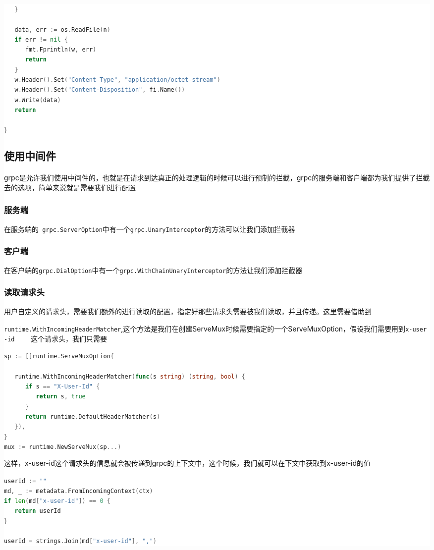```go
   }

   data, err := os.ReadFile(n)
   if err != nil {
      fmt.Fprintln(w, err)
      return
   }
   w.Header().Set("Content-Type", "application/octet-stream")
   w.Header().Set("Content-Disposition", fi.Name())
   w.Write(data)
   return

}
```

## 使用中间件

grpc是允许我们使用中间件的，也就是在请求到达真正的处理逻辑的时候可以进行预制的拦截，grpc的服务端和客户端都为我们提供了拦截去的选项，简单来说就是需要我们进行配置

### 服务端

在服务端的` grpc.ServerOption`中有一个`grpc.UnaryInterceptor`的方法可以让我们添加拦截器

### 客户端

在客户端的`grpc.DialOption`中有一个`grpc.WithChainUnaryInterceptor`的方法让我们添加拦截器



### 读取请求头

用户自定义的请求头，需要我们额外的进行读取的配置，指定好那些请求头需要被我们读取，并且传递。这里需要借助到

`runtime.WithIncomingHeaderMatcher`,这个方法是我们在创建ServeMux时候需要指定的一个ServeMuxOption，假设我们需要用到`x-user-id	`	这个请求头，我们只需要

```go
sp := []runtime.ServeMuxOption{
 
   runtime.WithIncomingHeaderMatcher(func(s string) (string, bool) {
      if s == "X-User-Id" {
         return s, true
      }
      return runtime.DefaultHeaderMatcher(s)
   }),
}
mux := runtime.NewServeMux(sp...)
```

这样，x-user-id这个请求头的信息就会被传递到grpc的上下文中，这个时候，我们就可以在下文中获取到x-user-id的值

```go
userId := ""
md, _ := metadata.FromIncomingContext(ctx)
if len(md["x-user-id"]) == 0 {
   return userId
}

userId = strings.Join(md["x-user-id"], ",")
```

